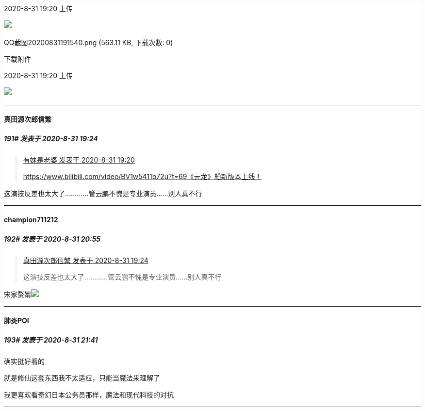 
2020-8-31 19:20 上传


<img src="https://img.saraba1st.com/forum/202008/31/192004w9pe3nsu6usvwvgp.png" referrerpolicy="no-referrer">


QQ截图20200831191540.png
(563.11 KB, 下载次数: 0)


下载附件


2020-8-31 19:20 上传


<img src="https://img.saraba1st.com/forum/202008/31/192003njpco5oozcn4ttop.png" referrerpolicy="no-referrer">


-----

####  真田源次郎信繁  
##### 191#       发表于 2020-8-31 19:24


<blockquote><a href="httphttps://bbs.saraba1st.com/2b/forum.php?mod=redirect&amp;goto=findpost&amp;pid=48603871&amp;ptid=1947613" target="_blank">有妹是老婆 发表于 2020-8-31 19:20</a>

https://www.bilibili.com/video/BV1w5411b72u?t=69《元龙》船新版本上线！</blockquote>
这演技反差也太大了…………管云鹏不愧是专业演员……别人真不行


-----

####  champion711212  
##### 192#       发表于 2020-8-31 20:55


<blockquote><a href="httphttps://bbs.saraba1st.com/2b/forum.php?mod=redirect&amp;goto=findpost&amp;pid=48603925&amp;ptid=1947613" target="_blank">真田源次郎信繁 发表于 2020-8-31 19:24</a>

这演技反差也太大了…………管云鹏不愧是专业演员……别人真不行</blockquote>
宋家赘婿<img src="https://static.saraba1st.com/image/smiley/face2017/066.png" referrerpolicy="no-referrer">


-----

####  肺炎POI  
##### 193#       发表于 2020-8-31 21:41


确实挺好看的   

就是修仙这套东西我不太适应，只能当魔法来理解了


我更喜欢看奇幻日本公务员那样，魔法和现代科技的对抗


-----
